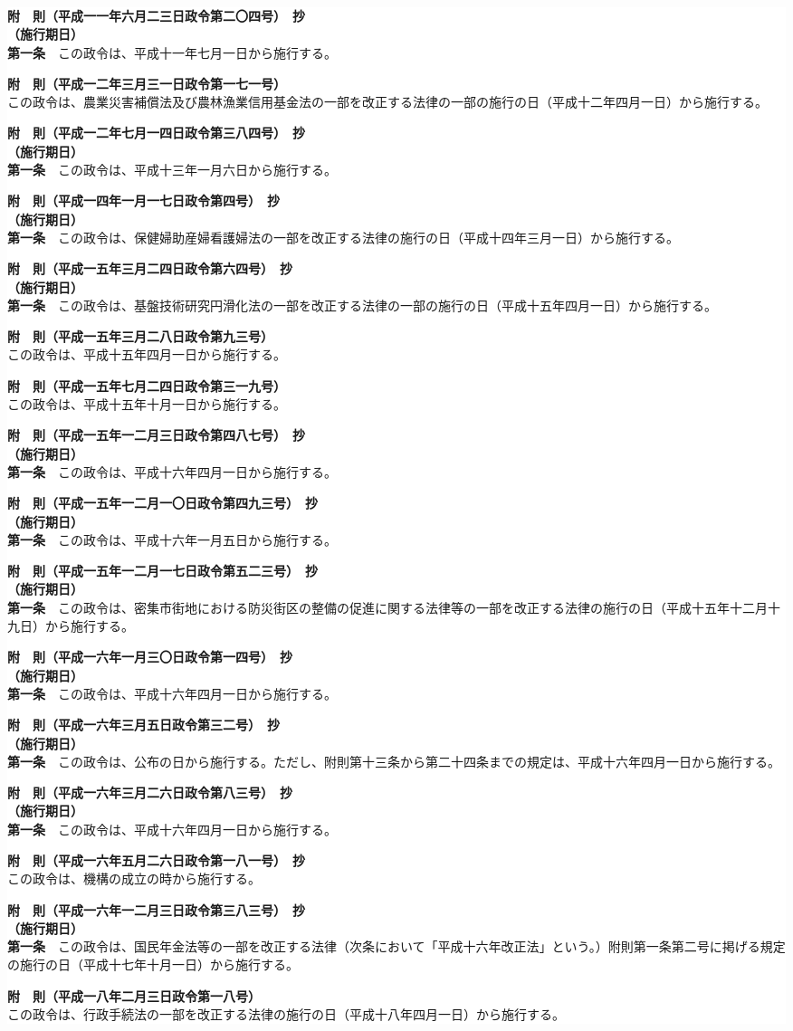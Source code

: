 **附　則（平成一一年六月二三日政令第二〇四号）　抄**  
**（施行期日）**  
**第一条**　この政令は、平成十一年七月一日から施行する。  
  
**附　則（平成一二年三月三一日政令第一七一号）**  
この政令は、農業災害補償法及び農林漁業信用基金法の一部を改正する法律の一部の施行の日（平成十二年四月一日）から施行する。  
  
**附　則（平成一二年七月一四日政令第三八四号）　抄**  
**（施行期日）**  
**第一条**　この政令は、平成十三年一月六日から施行する。  
  
**附　則（平成一四年一月一七日政令第四号）　抄**  
**（施行期日）**  
**第一条**　この政令は、保健婦助産婦看護婦法の一部を改正する法律の施行の日（平成十四年三月一日）から施行する。  
  
**附　則（平成一五年三月二四日政令第六四号）　抄**  
**（施行期日）**  
**第一条**　この政令は、基盤技術研究円滑化法の一部を改正する法律の一部の施行の日（平成十五年四月一日）から施行する。  
  
**附　則（平成一五年三月二八日政令第九三号）**  
この政令は、平成十五年四月一日から施行する。  
  
**附　則（平成一五年七月二四日政令第三一九号）**  
この政令は、平成十五年十月一日から施行する。  
  
**附　則（平成一五年一二月三日政令第四八七号）　抄**  
**（施行期日）**  
**第一条**　この政令は、平成十六年四月一日から施行する。  
  
**附　則（平成一五年一二月一〇日政令第四九三号）　抄**  
**（施行期日）**  
**第一条**　この政令は、平成十六年一月五日から施行する。  
  
**附　則（平成一五年一二月一七日政令第五二三号）　抄**  
**（施行期日）**  
**第一条**　この政令は、密集市街地における防災街区の整備の促進に関する法律等の一部を改正する法律の施行の日（平成十五年十二月十九日）から施行する。  
  
**附　則（平成一六年一月三〇日政令第一四号）　抄**  
**（施行期日）**  
**第一条**　この政令は、平成十六年四月一日から施行する。  
  
**附　則（平成一六年三月五日政令第三二号）　抄**  
**（施行期日）**  
**第一条**　この政令は、公布の日から施行する。ただし、附則第十三条から第二十四条までの規定は、平成十六年四月一日から施行する。  
  
**附　則（平成一六年三月二六日政令第八三号）　抄**  
**（施行期日）**  
**第一条**　この政令は、平成十六年四月一日から施行する。  
  
**附　則（平成一六年五月二六日政令第一八一号）　抄**  
この政令は、機構の成立の時から施行する。  
  
**附　則（平成一六年一二月三日政令第三八三号）　抄**  
**（施行期日）**  
**第一条**　この政令は、国民年金法等の一部を改正する法律（次条において「平成十六年改正法」という。）附則第一条第二号に掲げる規定の施行の日（平成十七年十月一日）から施行する。  
  
**附　則（平成一八年二月三日政令第一八号）**  
この政令は、行政手続法の一部を改正する法律の施行の日（平成十八年四月一日）から施行する。  
  
